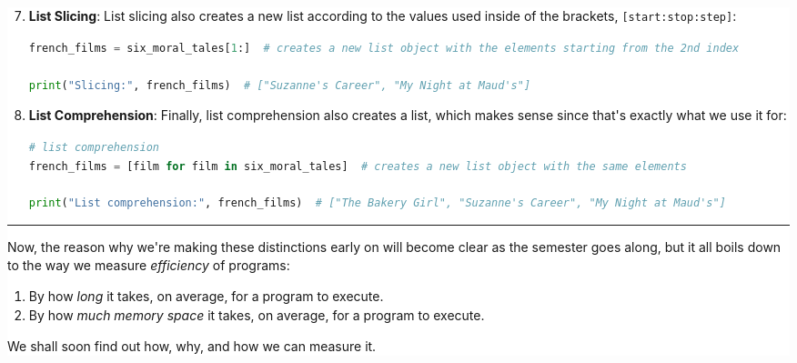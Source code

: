 7. **List Slicing**: List slicing also creates a new list according to the values used inside of the brackets, `[start:stop:step]`:

    ```Python
    french_films = six_moral_tales[1:]  # creates a new list object with the elements starting from the 2nd index

    print("Slicing:", french_films)  # ["Suzanne's Career", "My Night at Maud's"]
    ```

8. **List Comprehension**: Finally, list comprehension also creates a list, which makes sense since that's exactly what we use it for:

    ```Python
    # list comprehension
    french_films = [film for film in six_moral_tales]  # creates a new list object with the same elements

    print("List comprehension:", french_films)  # ["The Bakery Girl", "Suzanne's Career", "My Night at Maud's"]
    ```

---

Now, the reason why we're making these distinctions early on will become clear as the semester goes along, but it all boils down to the way we measure _efficiency_ of programs:

1. By how _long_ it takes, on average, for a program to execute.
2. By how _much memory space_ it takes, on average, for a program to execute.

We shall soon find out how, why, and how we can measure it.